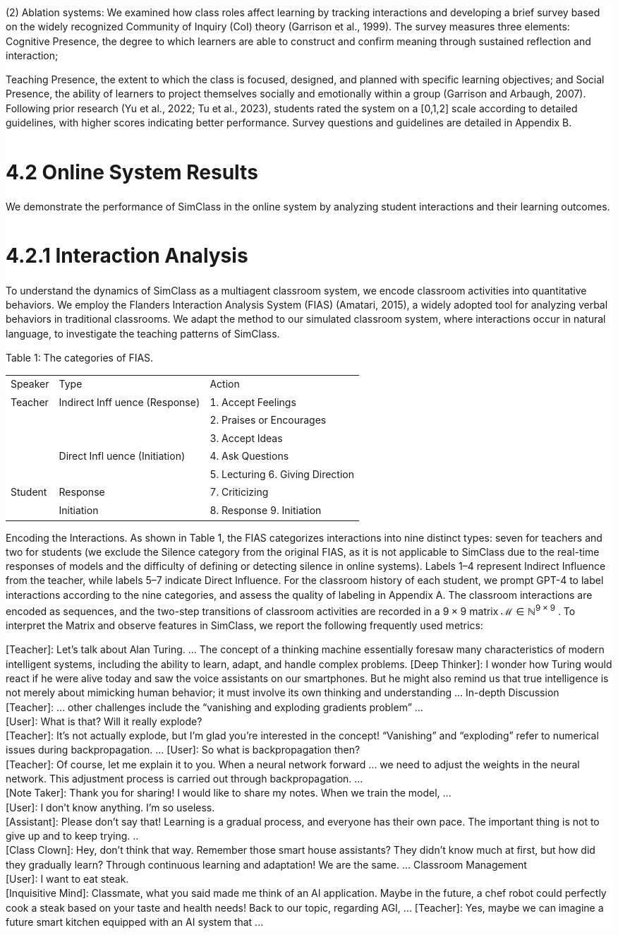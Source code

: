 (2) Ablation systems: We examined how class roles affect learning by tracking interactions and developing a brief survey based on the widely recognized Community of Inquiry (CoI) theory (Garrison et al., 1999). The survey measures three elements: Cognitive Presence, the degree to which learners are able to construct and confirm meaning through sustained reflection and interaction;

Teaching Presence, the extent to which the class is focused, designed, and planned with specific learning objectives; and Social Presence, the ability of learners to project themselves socially and emotionally within a group (Garrison and Arbaugh, 2007). Following prior research (Yu et al., 2022; Tu et al., 2023), students rated the system on a [0,1,2] scale according to detailed guidelines, with higher scores indicating better performance. Survey questions and guidelines are detailed in Appendix B.

# 4.2 Online System Results

We demonstrate the performance of SimClass in the online system by analyzing student interactions and their learning outcomes.

# 4.2.1 Interaction Analysis

To understand the dynamics of SimClass as a multiagent classroom system, we encode classroom activities into quantitative behaviors. We employ the Flanders Interaction Analysis System (FIAS) (Amatari, 2015), a widely adopted tool for analyzing verbal behaviors in traditional classrooms. We adapt the method to our simulated classroom system, where interactions occur in natural language, to investigate the teaching patterns of SimClass.

Table 1: The categories of FIAS.   

<table><tr><td>Speaker</td><td>Type</td><td>Action</td></tr><tr><td rowspan="5">Teacher</td><td rowspan="3">Indirect Inff uence (Response)</td><td>1. Accept Feelings</td></tr><tr><td>2. Praises or Encourages</td></tr><tr><td>3. Accept Ideas</td></tr><tr><td rowspan="2">Direct Infl uence (Initiation)</td><td>4. Ask Questions</td></tr><tr><td>5. Lecturing 6. Giving Direction</td></tr><tr><td rowspan="2">Student</td><td>Response</td><td>7. Criticizing</td></tr><tr><td>Initiation</td><td>8. Response 9. Initiation</td></tr></table>

Encoding the Interactions. As shown in Table 1, the FIAS categorizes interactions into nine distinct types: seven for teachers and two for students (we exclude the Silence category from the original FIAS, as it is not applicable to SimClass due to the real-time responses of models and the difficulty of defining or detecting silence in online systems). Labels 1–4 represent Indirect Influence from the teacher, while labels 5–7 indicate Direct Influence. For the classroom history of each student, we prompt GPT-4 to label interactions according to the nine categories, and assess the quality of labeling in Appendix A. The classroom interactions are encoded as sequences, and the two-step transitions of classroom activities are recorded in a $9 \times 9$ matrix $\mathcal { M } \in \mathbb { N } ^ { 9 \times 9 }$ . To interpret the Matrix and observe features in SimClass, we report the following frequently used metrics:


[Teacher]: Let’s talk about Alan Turing. ... The concept of a thinking machine essentially foresaw many characteristics of modern intelligent systems, including the ability to learn, adapt, and handle complex problems. [Deep Thinker]: I wonder how Turing would react if he were alive today and saw the voice assistants on our smartphones. But he might also remind us that true intelligence is not merely about mimicking human behavior; it must involve its own thinking and understanding ... In-depth Discussion   
[Teacher]: ... other challenges include the “vanishing and exploding gradients problem” ...   
[User]: What is that? Will it really explode?   
[Teacher]: It’s not actually explode, but I’m glad you’re interested in the concept! “Vanishing” and “exploding” refer to numerical issues during backpropagation. ... [User]: So what is backpropagation then?   
[Teacher]: Of course, let me explain it to you. When a neural network forward ... we need to adjust the weights in the neural network. This adjustment process is carried out through backpropagation. ...   
[Note Taker]: Thank you for sharing! I would like to share my notes. When we train the model, ...   
[User]: I don’t know anything. I’m so useless.   
[Assistant]: Please don’t say that! Learning is a gradual process, and everyone has their own pace. The important thing is not to give up and to keep trying. ..   
[Class Clown]: Hey, don’t think that way. Remember those smart house assistants? They didn’t know much at first, but how did they gradually learn? Through continuous learning and adaptation! We are the same. ... Classroom Management   
[User]: I want to eat steak.   
[Inquisitive Mind]: Classmate, what you said made me think of an AI application. Maybe in the future, a chef robot could perfectly cook a steak based on your taste and health needs! Back to our topic, regarding AGI, ... [Teacher]: Yes, maybe we can imagine a future smart kitchen equipped with an AI system that ...